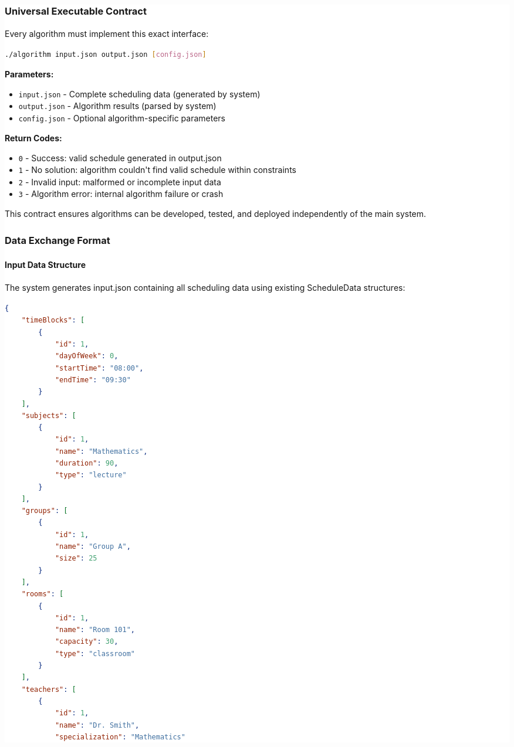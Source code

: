 ### Universal Executable Contract

Every algorithm must implement this exact interface:

```bash
./algorithm input.json output.json [config.json]
```

**Parameters:**
- `input.json` - Complete scheduling data (generated by system)
- `output.json` - Algorithm results (parsed by system) 
- `config.json` - Optional algorithm-specific parameters

**Return Codes:**
- `0` - Success: valid schedule generated in output.json
- `1` - No solution: algorithm couldn't find valid schedule within constraints
- `2` - Invalid input: malformed or incomplete input data
- `3` - Algorithm error: internal algorithm failure or crash

This contract ensures algorithms can be developed, tested, and deployed independently of the main system.

### Data Exchange Format

#### Input Data Structure
The system generates input.json containing all scheduling data using existing ScheduleData structures:

```json
{
    "timeBlocks": [
        {
            "id": 1,
            "dayOfWeek": 0,
            "startTime": "08:00", 
            "endTime": "09:30"
        }
    ],
    "subjects": [
        {
            "id": 1,
            "name": "Mathematics",
            "duration": 90,
            "type": "lecture"
        }
    ],
    "groups": [
        {
            "id": 1,
            "name": "Group A", 
            "size": 25
        }
    ],
    "rooms": [
        {
            "id": 1,
            "name": "Room 101",
            "capacity": 30,
            "type": "classroom"
        }
    ],
    "teachers": [
        {
            "id": 1,
            "name": "Dr. Smith",
            "specialization": "Mathematics"
```